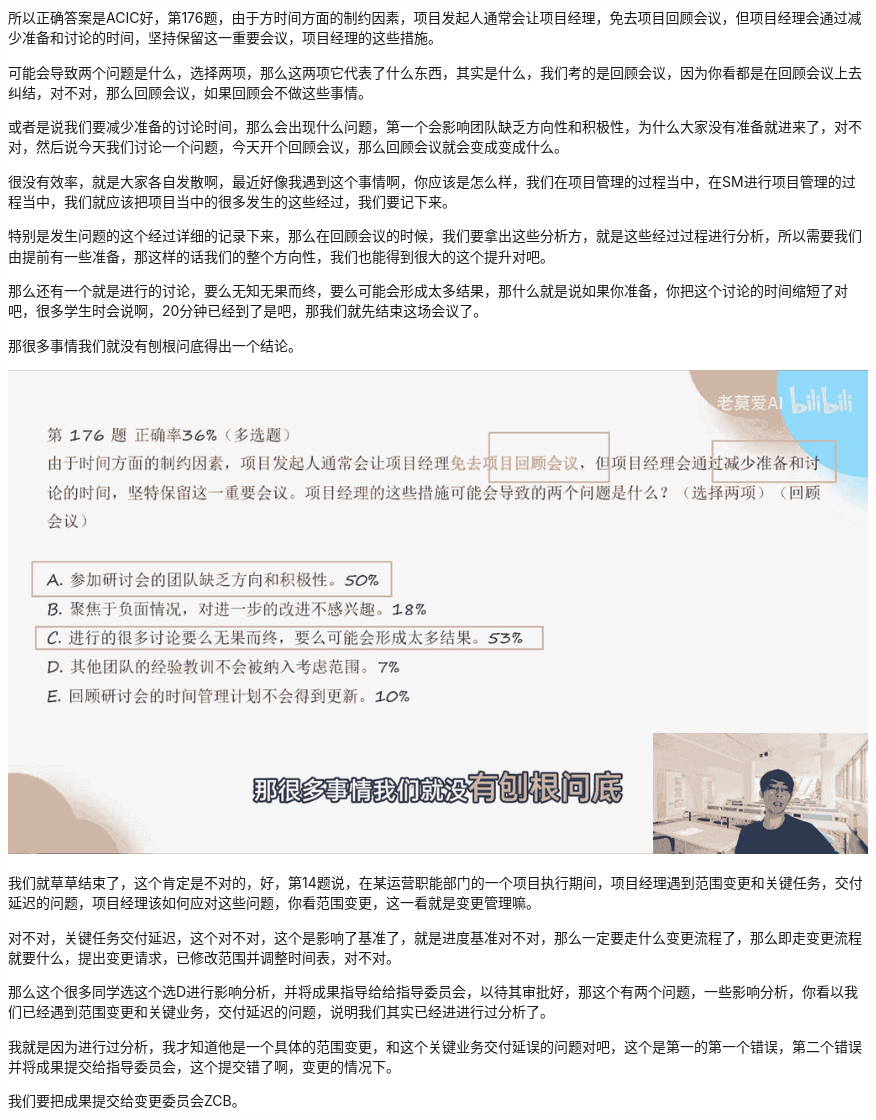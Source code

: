 所以正确答案是ACIC好，第176题，由于方时间方面的制约因素，项目发起人通常会让项目经理，免去项目回顾会议，但项目经理会通过减少准备和讨论的时间，坚持保留这一重要会议，项目经理的这些措施。

可能会导致两个问题是什么，选择两项，那么这两项它代表了什么东西，其实是什么，我们考的是回顾会议，因为你看都是在回顾会议上去纠结，对不对，那么回顾会议，如果回顾会不做这些事情。

或者是说我们要减少准备的讨论时间，那么会出现什么问题，第一个会影响团队缺乏方向性和积极性，为什么大家没有准备就进来了，对不对，然后说今天我们讨论一个问题，今天开个回顾会议，那么回顾会议就会变成变成什么。

很没有效率，就是大家各自发散啊，最近好像我遇到这个事情啊，你应该是怎么样，我们在项目管理的过程当中，在SM进行项目管理的过程当中，我们就应该把项目当中的很多发生的这些经过，我们要记下来。

特别是发生问题的这个经过详细的记录下来，那么在回顾会议的时候，我们要拿出这些分析方，就是这些经过过程进行分析，所以需要我们由提前有一些准备，那这样的话我们的整个方向性，我们也能得到很大的这个提升对吧。

那么还有一个就是进行的讨论，要么无知无果而终，要么可能会形成太多结果，那什么就是说如果你准备，你把这个讨论的时间缩短了对吧，很多学生时会说啊，20分钟已经到了是吧，那我们就先结束这场会议了。

那很多事情我们就没有刨根问底得出一个结论。

![](img/1f28bb6c8957903bc6e80c5fefe3f66f_7.png)

我们就草草结束了，这个肯定是不对的，好，第14题说，在某运营职能部门的一个项目执行期间，项目经理遇到范围变更和关键任务，交付延迟的问题，项目经理该如何应对这些问题，你看范围变更，这一看就是变更管理嘛。

对不对，关键任务交付延迟，这个对不对，这个是影响了基准了，就是进度基准对不对，那么一定要走什么变更流程了，那么即走变更流程就要什么，提出变更请求，已修改范围并调整时间表，对不对。

那么这个很多同学选这个选D进行影响分析，并将成果指导给给指导委员会，以待其审批好，那这个有两个问题，一些影响分析，你看以我们已经遇到范围变更和关键业务，交付延迟的问题，说明我们其实已经进进行过分析了。

我就是因为进行过分析，我才知道他是一个具体的范围变更，和这个关键业务交付延误的问题对吧，这个是第一的第一个错误，第二个错误并将成果提交给指导委员会，这个提交错了啊，变更的情况下。

我们要把成果提交给变更委员会ZCB。
